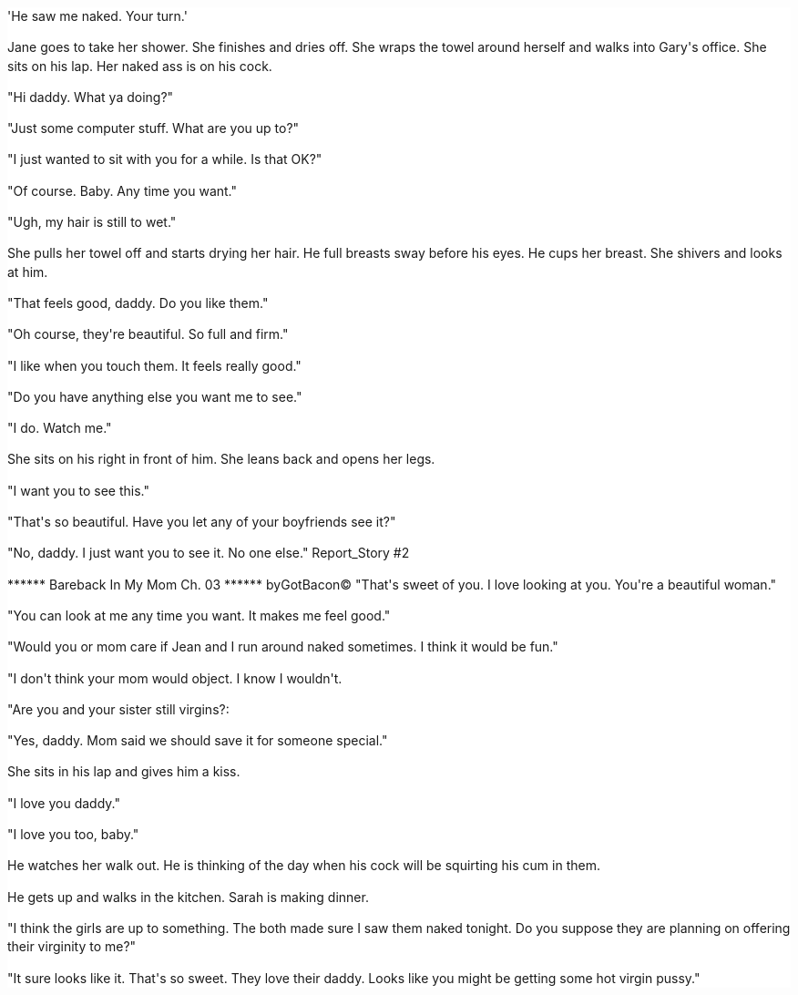  'He saw me naked. Your turn.' 

 Jane goes to take her shower. She finishes and dries off. She wraps the towel around herself and walks into Gary's office. She sits on his lap. Her naked ass is on his cock. 

 "Hi daddy. What ya doing?" 

 "Just some computer stuff. What are you up to?" 

 "I just wanted to sit with you for a while. Is that OK?" 

 "Of course. Baby. Any time you want." 

 "Ugh, my hair is still to wet." 

 She pulls her towel off and starts drying her hair. He full breasts sway before his eyes. He cups her breast. She shivers and looks at him. 

 "That feels good, daddy. Do you like them." 

 "Oh course, they're beautiful. So full and firm." 

 "I like when you touch them. It feels really good." 

 "Do you have anything else you want me to see." 

 "I do. Watch me." 

 She sits on his right in front of him. She leans back and opens her legs. 

 "I want you to see this." 

 "That's so beautiful. Have you let any of your boyfriends see it?" 

 "No, daddy. I just want you to see it. No one else." Report_Story #2 

 

 ****** Bareback In My Mom Ch. 03 ****** byGotBacon© "That's sweet of you. I love looking at you. You're a beautiful woman." 

 "You can look at me any time you want. It makes me feel good." 

 "Would you or mom care if Jean and I run around naked sometimes. I think it would be fun." 

 "I don't think your mom would object. I know I wouldn't. 

 "Are you and your sister still virgins?: 

 "Yes, daddy. Mom said we should save it for someone special." 

 She sits in his lap and gives him a kiss. 

 "I love you daddy." 

 "I love you too, baby." 

 He watches her walk out. He is thinking of the day when his cock will be squirting his cum in them. 

 He gets up and walks in the kitchen. Sarah is making dinner. 

 "I think the girls are up to something. The both made sure I saw them naked tonight. Do you suppose they are planning on offering their virginity to me?" 

 "It sure looks like it. That's so sweet. They love their daddy. Looks like you might be getting some hot virgin pussy." 
